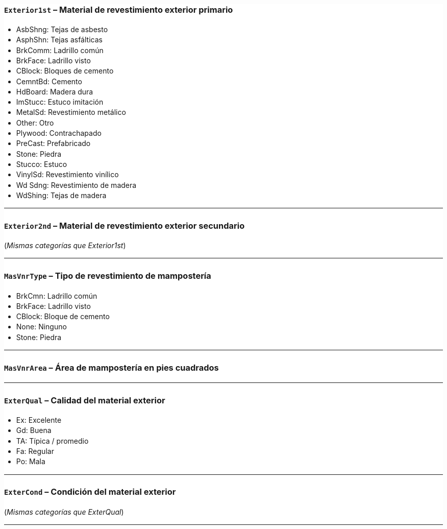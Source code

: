 ### `Exterior1st` – Material de revestimiento exterior primario
- AsbShng: Tejas de asbesto
- AsphShn: Tejas asfálticas
- BrkComm: Ladrillo común
- BrkFace: Ladrillo visto
- CBlock: Bloques de cemento
- CemntBd: Cemento
- HdBoard: Madera dura
- ImStucc: Estuco imitación
- MetalSd: Revestimiento metálico
- Other: Otro
- Plywood: Contrachapado
- PreCast: Prefabricado
- Stone: Piedra
- Stucco: Estuco
- VinylSd: Revestimiento vinílico
- Wd Sdng: Revestimiento de madera
- WdShing: Tejas de madera

---

### `Exterior2nd` – Material de revestimiento exterior secundario
(*Mismas categorías que Exterior1st*)

---

### `MasVnrType` – Tipo de revestimiento de mampostería
- BrkCmn: Ladrillo común
- BrkFace: Ladrillo visto
- CBlock: Bloque de cemento
- None: Ninguno
- Stone: Piedra

---

### `MasVnrArea` – Área de mampostería en pies cuadrados

---

### `ExterQual` – Calidad del material exterior
- Ex: Excelente
- Gd: Buena
- TA: Típica / promedio
- Fa: Regular
- Po: Mala

---

### `ExterCond` – Condición del material exterior
(*Mismas categorías que ExterQual*)

---